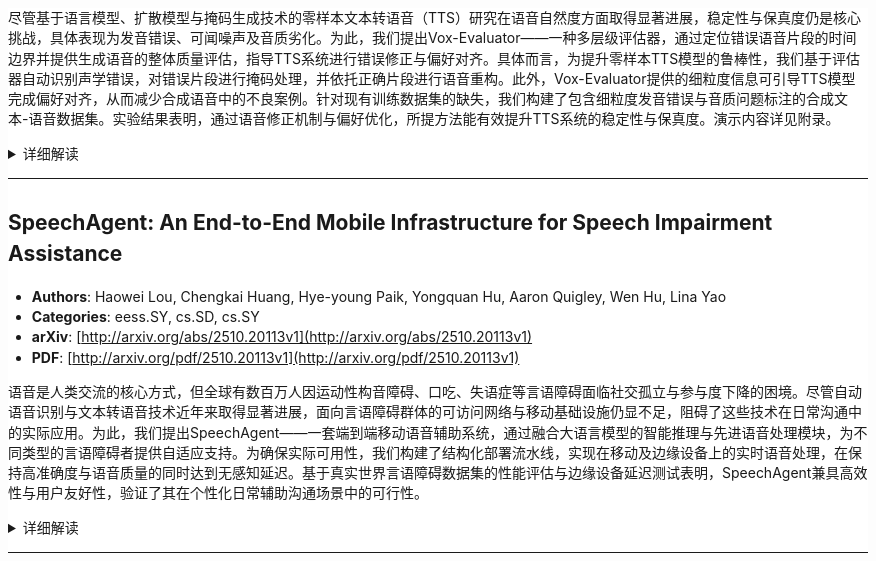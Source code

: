尽管基于语言模型、扩散模型与掩码生成技术的零样本文本转语音（TTS）研究在语音自然度方面取得显著进展，稳定性与保真度仍是核心挑战，具体表现为发音错误、可闻噪声及音质劣化。为此，我们提出Vox-Evaluator——一种多层级评估器，通过定位错误语音片段的时间边界并提供生成语音的整体质量评估，指导TTS系统进行错误修正与偏好对齐。具体而言，为提升零样本TTS模型的鲁棒性，我们基于评估器自动识别声学错误，对错误片段进行掩码处理，并依托正确片段进行语音重构。此外，Vox-Evaluator提供的细粒度信息可引导TTS模型完成偏好对齐，从而减少合成语音中的不良案例。针对现有训练数据集的缺失，我们构建了包含细粒度发音错误与音质问题标注的合成文本-语音数据集。实验结果表明，通过语音修正机制与偏好优化，所提方法能有效提升TTS系统的稳定性与保真度。演示内容详见附录。

<details><summary>详细解读</summary></details>

---

## SpeechAgent: An End-to-End Mobile Infrastructure for Speech Impairment Assistance
- **Authors**: Haowei Lou, Chengkai Huang, Hye-young Paik, Yongquan Hu, Aaron Quigley, Wen Hu, Lina Yao
- **Categories**: eess.SY, cs.SD, cs.SY
- **arXiv**: [http://arxiv.org/abs/2510.20113v1](http://arxiv.org/abs/2510.20113v1)
- **PDF**: [http://arxiv.org/pdf/2510.20113v1](http://arxiv.org/pdf/2510.20113v1)

语音是人类交流的核心方式，但全球有数百万人因运动性构音障碍、口吃、失语症等言语障碍面临社交孤立与参与度下降的困境。尽管自动语音识别与文本转语音技术近年来取得显著进展，面向言语障碍群体的可访问网络与移动基础设施仍显不足，阻碍了这些技术在日常沟通中的实际应用。为此，我们提出SpeechAgent——一套端到端移动语音辅助系统，通过融合大语言模型的智能推理与先进语音处理模块，为不同类型的言语障碍者提供自适应支持。为确保实际可用性，我们构建了结构化部署流水线，实现在移动及边缘设备上的实时语音处理，在保持高准确度与语音质量的同时达到无感知延迟。基于真实世界言语障碍数据集的性能评估与边缘设备延迟测试表明，SpeechAgent兼具高效性与用户友好性，验证了其在个性化日常辅助沟通场景中的可行性。

<details><summary>详细解读</summary></details>

---

